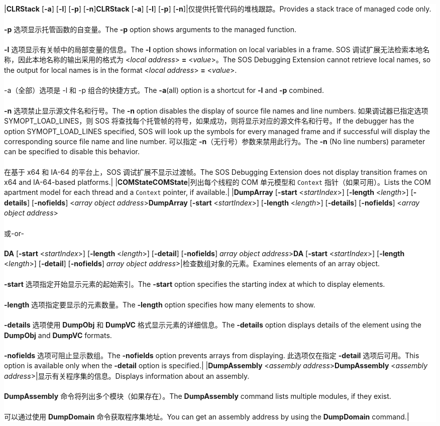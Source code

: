 |<span data-ttu-id="6d23d-122">**CLRStack** [**-a**] [**-l**] [**-p**] [**-n**]</span><span class="sxs-lookup"><span data-stu-id="6d23d-122">**CLRStack** [**-a**] [**-l**] [**-p**] [**-n**]</span></span>|<span data-ttu-id="6d23d-123">仅提供托管代码的堆栈跟踪。</span><span class="sxs-lookup"><span data-stu-id="6d23d-123">Provides a stack trace of managed code only.</span></span><br /><br /> <span data-ttu-id="6d23d-124">**-p** 选项显示托管函数的自变量。</span><span class="sxs-lookup"><span data-stu-id="6d23d-124">The **-p** option shows arguments to the managed function.</span></span><br /><br /> <span data-ttu-id="6d23d-125">**-l** 选项显示有关帧中的局部变量的信息。</span><span class="sxs-lookup"><span data-stu-id="6d23d-125">The **-l** option shows information on local variables in a frame.</span></span> <span data-ttu-id="6d23d-126">SOS 调试扩展无法检索本地名称，因此本地名称的输出采用的格式为 \<*local address*> **=** \<*value*>。</span><span class="sxs-lookup"><span data-stu-id="6d23d-126">The SOS Debugging Extension cannot retrieve local names, so the output for local names is in the format \<*local address*> **=** \<*value*>.</span></span><br /><br /> <span data-ttu-id="6d23d-127">-a（全部）选项是 -l 和 -p 组合的快捷方式。</span><span class="sxs-lookup"><span data-stu-id="6d23d-127">The **-a**(all) option is a shortcut for **-l** and **-p** combined.</span></span><br /><br /> <span data-ttu-id="6d23d-128">**-n** 选项禁止显示源文件名和行号。</span><span class="sxs-lookup"><span data-stu-id="6d23d-128">The **-n** option disables the display of source file names and line numbers.</span></span> <span data-ttu-id="6d23d-129">如果调试器已指定选项 SYMOPT_LOAD_LINES，则 SOS 将查找每个托管帧的符号，如果成功，则将显示对应的源文件名和行号。</span><span class="sxs-lookup"><span data-stu-id="6d23d-129">If the debugger has the option SYMOPT_LOAD_LINES specified, SOS will look up the symbols for every managed frame and if successful will display the corresponding source file name and line number.</span></span> <span data-ttu-id="6d23d-130">可以指定 **-n**（无行号）参数来禁用此行为。</span><span class="sxs-lookup"><span data-stu-id="6d23d-130">The **-n** (No line numbers) parameter can be specified to disable this behavior.</span></span><br /><br /> <span data-ttu-id="6d23d-131">在基于 x64 和 IA-64 的平台上，SOS 调试扩展不显示过渡帧。</span><span class="sxs-lookup"><span data-stu-id="6d23d-131">The SOS Debugging Extension does not display transition frames on x64 and IA-64-based platforms.</span></span>|
|<span data-ttu-id="6d23d-132">**COMState**</span><span class="sxs-lookup"><span data-stu-id="6d23d-132">**COMState**</span></span>|<span data-ttu-id="6d23d-133">列出每个线程的 COM 单元模型和 `Context` 指针（如果可用）。</span><span class="sxs-lookup"><span data-stu-id="6d23d-133">Lists the COM apartment model for each thread and a `Context` pointer, if available.</span></span>|
|<span data-ttu-id="6d23d-134">**DumpArray** [**-start** \<*startIndex*>] [**-length** \<*length*>] [**-details**] [**-nofields**] \<*array object address*></span><span class="sxs-lookup"><span data-stu-id="6d23d-134">**DumpArray** [**-start** \<*startIndex*>] [**-length** \<*length*>] [**-details**] [**-nofields**] \<*array object address*></span></span><br /><br /> <span data-ttu-id="6d23d-135">或</span><span class="sxs-lookup"><span data-stu-id="6d23d-135">-or-</span></span><br /><br /> <span data-ttu-id="6d23d-136">**DA** [**-start** \<*startIndex*>] [**-length** \<*length*>] [**-detail**] [**-nofields**] *array object address*></span><span class="sxs-lookup"><span data-stu-id="6d23d-136">**DA** [**-start** \<*startIndex*>] [**-length** \<*length*>] [**-detail**] [**-nofields**] *array object address*></span></span>|<span data-ttu-id="6d23d-137">检查数组对象的元素。</span><span class="sxs-lookup"><span data-stu-id="6d23d-137">Examines elements of an array object.</span></span><br /><br /> <span data-ttu-id="6d23d-138">**-start** 选项指定开始显示元素的起始索引。</span><span class="sxs-lookup"><span data-stu-id="6d23d-138">The **-start** option specifies the starting index at which to display elements.</span></span><br /><br /> <span data-ttu-id="6d23d-139">**-length** 选项指定要显示的元素数量。</span><span class="sxs-lookup"><span data-stu-id="6d23d-139">The **-length** option specifies how many elements to show.</span></span><br /><br /> <span data-ttu-id="6d23d-140">**-details** 选项使用 **DumpObj** 和 **DumpVC** 格式显示元素的详细信息。</span><span class="sxs-lookup"><span data-stu-id="6d23d-140">The **-details** option displays details of the element using the **DumpObj** and **DumpVC** formats.</span></span><br /><br /> <span data-ttu-id="6d23d-141">**-nofields** 选项可阻止显示数组。</span><span class="sxs-lookup"><span data-stu-id="6d23d-141">The **-nofields** option prevents arrays from displaying.</span></span> <span data-ttu-id="6d23d-142">此选项仅在指定 **-detail** 选项后可用。</span><span class="sxs-lookup"><span data-stu-id="6d23d-142">This option is available only when the **-detail** option is specified.</span></span>|
|<span data-ttu-id="6d23d-143">**DumpAssembly** \<*assembly address*></span><span class="sxs-lookup"><span data-stu-id="6d23d-143">**DumpAssembly** \<*assembly address*></span></span>|<span data-ttu-id="6d23d-144">显示有关程序集的信息。</span><span class="sxs-lookup"><span data-stu-id="6d23d-144">Displays information about an assembly.</span></span><br /><br /> <span data-ttu-id="6d23d-145">**DumpAssembly** 命令将列出多个模块（如果存在）。</span><span class="sxs-lookup"><span data-stu-id="6d23d-145">The **DumpAssembly** command lists multiple modules, if they exist.</span></span><br /><br /> <span data-ttu-id="6d23d-146">可以通过使用 **DumpDomain** 命令获取程序集地址。</span><span class="sxs-lookup"><span data-stu-id="6d23d-146">You can get an assembly address by using the **DumpDomain** command.</span></span>|